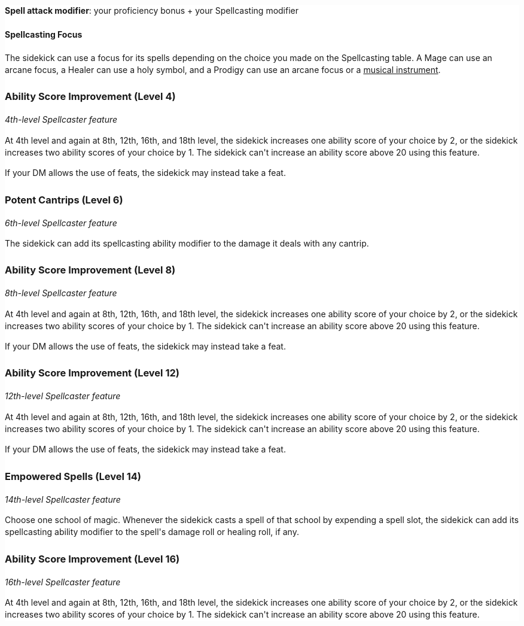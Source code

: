 **Spell attack modifier**: your proficiency bonus + your Spellcasting modifier

#### Spellcasting Focus

The sidekick can use a focus for its spells depending on the choice you made on the Spellcasting table. A Mage can use an arcane focus, a Healer can use a holy symbol, and a Prodigy can use an arcane focus or a [musical instrument](/Admin/CLI/items/musical-instrument.md).

### Ability Score Improvement (Level 4)

*4th-level Spellcaster feature*

At 4th level and again at 8th, 12th, 16th, and 18th level, the sidekick increases one ability score of your choice by 2, or the sidekick increases two ability scores of your choice by 1. The sidekick can't increase an ability score above 20 using this feature.

If your DM allows the use of feats, the sidekick may instead take a feat.

### Potent Cantrips (Level 6)

*6th-level Spellcaster feature*

The sidekick can add its spellcasting ability modifier to the damage it deals with any cantrip.

### Ability Score Improvement (Level 8)

*8th-level Spellcaster feature*

At 4th level and again at 8th, 12th, 16th, and 18th level, the sidekick increases one ability score of your choice by 2, or the sidekick increases two ability scores of your choice by 1. The sidekick can't increase an ability score above 20 using this feature.

If your DM allows the use of feats, the sidekick may instead take a feat.

### Ability Score Improvement (Level 12)

*12th-level Spellcaster feature*

At 4th level and again at 8th, 12th, 16th, and 18th level, the sidekick increases one ability score of your choice by 2, or the sidekick increases two ability scores of your choice by 1. The sidekick can't increase an ability score above 20 using this feature.

If your DM allows the use of feats, the sidekick may instead take a feat.

### Empowered Spells (Level 14)

*14th-level Spellcaster feature*

Choose one school of magic. Whenever the sidekick casts a spell of that school by expending a spell slot, the sidekick can add its spellcasting ability modifier to the spell's damage roll or healing roll, if any.

### Ability Score Improvement (Level 16)

*16th-level Spellcaster feature*

At 4th level and again at 8th, 12th, 16th, and 18th level, the sidekick increases one ability score of your choice by 2, or the sidekick increases two ability scores of your choice by 1. The sidekick can't increase an ability score above 20 using this feature.

